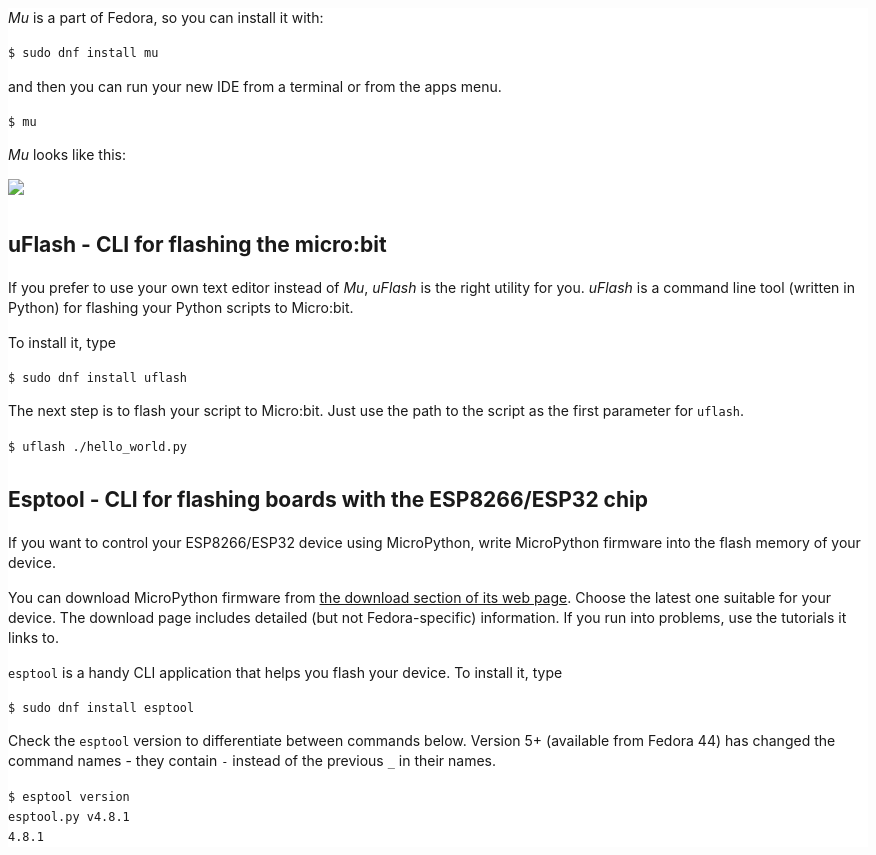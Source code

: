 *Mu* is a part of Fedora, so you can install it with:

```
$ sudo dnf install mu
```

and then you can run your new IDE from a terminal or from the apps menu.

```
$ mu
```

*Mu* looks like this:

<img src="/content/tech/languages/python/micropython-mu.png" width="97%">

## uFlash - CLI for flashing the micro:bit

If you prefer to use your own text editor instead of *Mu*, *uFlash* is
the right utility for you. *uFlash* is a command line tool (written
in Python) for flashing your Python scripts to Micro:bit.

To install it, type

```
$ sudo dnf install uflash
```

The next step is to flash your script to Micro:bit. Just use the path to the script as
the first parameter for `uflash`.

```
$ uflash ./hello_world.py
```

## Esptool - CLI for flashing boards with the ESP8266/ESP32 chip

If you want to control your ESP8266/ESP32 device using MicroPython, write MicroPython firmware into the flash memory of your device.

You can download MicroPython firmware from [the download section of its web page](http://micropython.org/download/).
Choose the latest one suitable for your device.
The download page includes detailed (but not Fedora-specific) information. If you run into problems, use the tutorials it links to.

`esptool` is a handy CLI application that helps you flash your device. To install it, type

```
$ sudo dnf install esptool
```

Check the `esptool` version to differentiate between commands below.
Version 5+ (available from Fedora 44) has changed the command names - they
contain `-` instead of the previous `_` in their names.

```
$ esptool version
esptool.py v4.8.1
4.8.1
```

